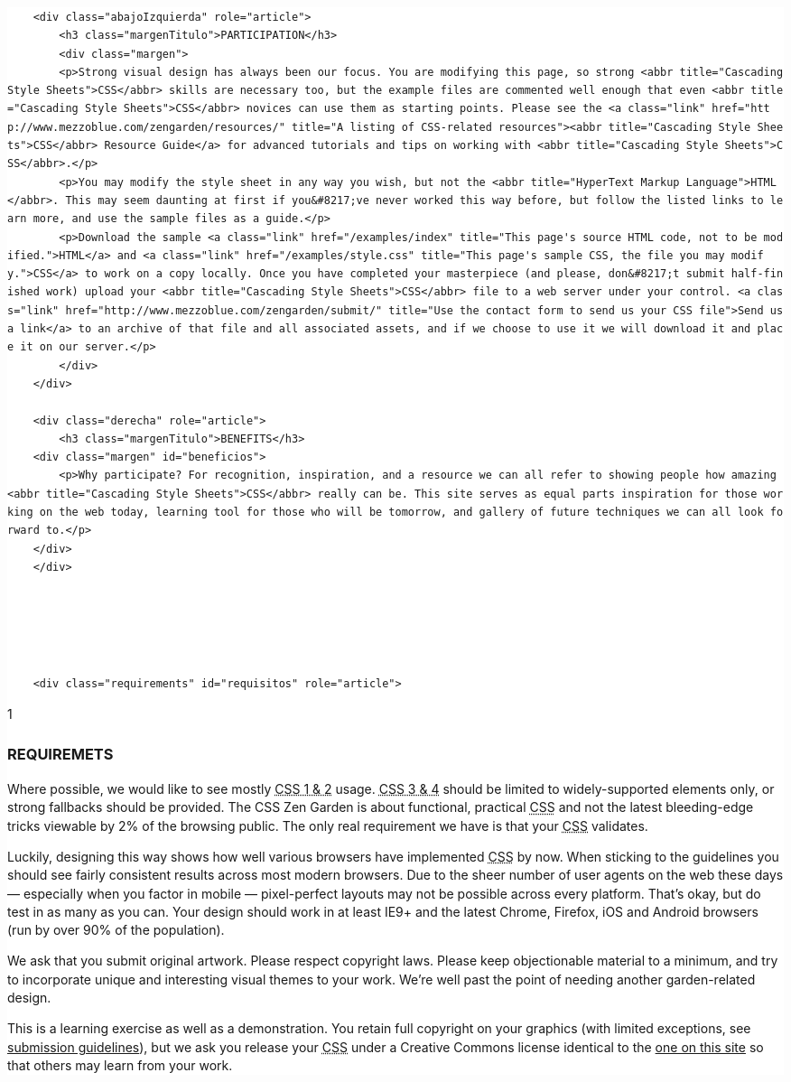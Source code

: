 		<div class="abajoIzquierda" role="article">
			<h3 class="margenTitulo">PARTICIPATION</h3>
			<div class="margen">
			<p>Strong visual design has always been our focus. You are modifying this page, so strong <abbr title="Cascading Style Sheets">CSS</abbr> skills are necessary too, but the example files are commented well enough that even <abbr title="Cascading Style Sheets">CSS</abbr> novices can use them as starting points. Please see the <a class="link" href="http://www.mezzoblue.com/zengarden/resources/" title="A listing of CSS-related resources"><abbr title="Cascading Style Sheets">CSS</abbr> Resource Guide</a> for advanced tutorials and tips on working with <abbr title="Cascading Style Sheets">CSS</abbr>.</p>
			<p>You may modify the style sheet in any way you wish, but not the <abbr title="HyperText Markup Language">HTML</abbr>. This may seem daunting at first if you&#8217;ve never worked this way before, but follow the listed links to learn more, and use the sample files as a guide.</p>
			<p>Download the sample <a class="link" href="/examples/index" title="This page's source HTML code, not to be modified.">HTML</a> and <a class="link" href="/examples/style.css" title="This page's sample CSS, the file you may modify.">CSS</a> to work on a copy locally. Once you have completed your masterpiece (and please, don&#8217;t submit half-finished work) upload your <abbr title="Cascading Style Sheets">CSS</abbr> file to a web server under your control. <a class="link" href="http://www.mezzoblue.com/zengarden/submit/" title="Use the contact form to send us your CSS file">Send us a link</a> to an archive of that file and all associated assets, and if we choose to use it we will download it and place it on our server.</p>
			</div>
		</div>

		<div class="derecha" role="article">
			<h3 class="margenTitulo">BENEFITS</h3>
		<div class="margen" id="beneficios">
			<p>Why participate? For recognition, inspiration, and a resource we can all refer to showing people how amazing <abbr title="Cascading Style Sheets">CSS</abbr> really can be. This site serves as equal parts inspiration for those working on the web today, learning tool for those who will be tomorrow, and gallery of future techniques we can all look forward to.</p>
		</div>
		</div>
<br>
<br>
<br>
<br>

		<div class="requirements" id="requisitos" role="article">
1			<div class="margenTitulo">
			<h3>REQUIREMETS</h3>
		</div>
			<p>Where possible, we would like to see mostly <abbr title="Cascading Style Sheets, levels 1 and 2">CSS 1 &amp; 2</abbr> usage. <abbr title="Cascading Style Sheets, levels 3 and 4">CSS 3 &amp; 4</abbr> should be limited to widely-supported elements only, or strong fallbacks should be provided. The CSS Zen Garden is about functional, practical <abbr title="Cascading Style Sheets">CSS</abbr> and not the latest bleeding-edge tricks viewable by 2% of the browsing public. The only real requirement we have is that your <abbr title="Cascading Style Sheets">CSS</abbr> validates.</p>
			<p>Luckily, designing this way shows how well various browsers have implemented <abbr title="Cascading Style Sheets">CSS</abbr> by now. When sticking to the guidelines you should see fairly consistent results across most modern browsers. Due to the sheer number of user agents on the web these days &#8212; especially when you factor in mobile &#8212; pixel-perfect layouts may not be possible across every platform. That&#8217;s okay, but do test in as many as you can. Your design should work in at least IE9+ and the latest Chrome, Firefox, iOS and Android browsers (run by over 90% of the population).</p>
			<p>We ask that you submit original artwork. Please respect copyright laws. Please keep objectionable material to a minimum, and try to incorporate unique and interesting visual themes to your work. We&#8217;re well past the point of needing another garden-related design.</p>
			<p>This is a learning exercise as well as a demonstration. You retain full copyright on your graphics (with limited exceptions, see <a class="link" href="http://www.mezzoblue.com/zengarden/submit/guidelines/">submission guidelines</a>), but we ask you release your <abbr title="Cascading Style Sheets">CSS</abbr> under a Creative Commons license identical to the <a class="link" href="http://creativecommons.org/licenses/by-nc-sa/3.0/" title="View the Zen Garden's license information.">one on this site</a> so that others may learn from your work.</p>